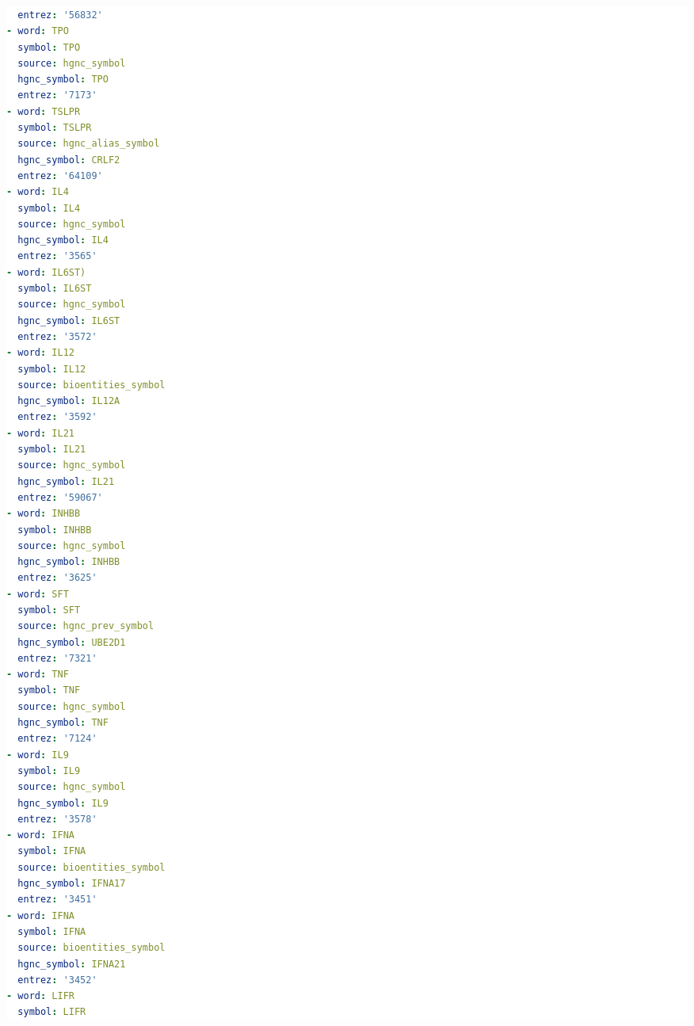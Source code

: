 ```yaml
  entrez: '56832'
- word: TPO
  symbol: TPO
  source: hgnc_symbol
  hgnc_symbol: TPO
  entrez: '7173'
- word: TSLPR
  symbol: TSLPR
  source: hgnc_alias_symbol
  hgnc_symbol: CRLF2
  entrez: '64109'
- word: IL4
  symbol: IL4
  source: hgnc_symbol
  hgnc_symbol: IL4
  entrez: '3565'
- word: IL6ST)
  symbol: IL6ST
  source: hgnc_symbol
  hgnc_symbol: IL6ST
  entrez: '3572'
- word: IL12
  symbol: IL12
  source: bioentities_symbol
  hgnc_symbol: IL12A
  entrez: '3592'
- word: IL21
  symbol: IL21
  source: hgnc_symbol
  hgnc_symbol: IL21
  entrez: '59067'
- word: INHBB
  symbol: INHBB
  source: hgnc_symbol
  hgnc_symbol: INHBB
  entrez: '3625'
- word: SFT
  symbol: SFT
  source: hgnc_prev_symbol
  hgnc_symbol: UBE2D1
  entrez: '7321'
- word: TNF
  symbol: TNF
  source: hgnc_symbol
  hgnc_symbol: TNF
  entrez: '7124'
- word: IL9
  symbol: IL9
  source: hgnc_symbol
  hgnc_symbol: IL9
  entrez: '3578'
- word: IFNA
  symbol: IFNA
  source: bioentities_symbol
  hgnc_symbol: IFNA17
  entrez: '3451'
- word: IFNA
  symbol: IFNA
  source: bioentities_symbol
  hgnc_symbol: IFNA21
  entrez: '3452'
- word: LIFR
  symbol: LIFR
```